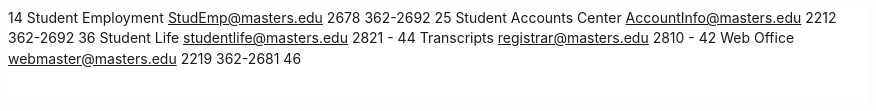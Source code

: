 <td>14</td>
</tr>
<tr>
<td>Student Employment</td>
<td><a href="mailto:StudEmp@masters.edu">StudEmp@masters.edu</a></td>
<td>2678</td>
<td>362-2692</td>
<td>25</td>
</tr>
<tr>
<td>Student Accounts Center</td>
<td><a href="mailto:AccountInfo@masters.edu">AccountInfo@masters.edu</a></td>
<td>2212</td>
<td>362-2692</td>
<td>36</td>
</tr>
<tr>
<td>Student Life</td>
<td><a href="mailto:studentlife@masters.edu">studentlife@masters.edu</a></td>
<td>2821</td>
<td>-</td>
<td>44</td>
</tr>
<tr>
<td>Transcripts</td>
<td><a href="mailto:registrar@masters.edu">registrar@masters.edu</a></td>
<td>2810</td>
<td>-</td>
<td>42</td>
</tr>
<tr>
<td>Web Office</td>
<td><a href="mailto:webmaster@masters.edu">webmaster@masters.edu</a></td>
<td>2219</td>
<td>362-2681</td>
<td>46</td>
</tr>
</tbody>
</table>
<p> </p>